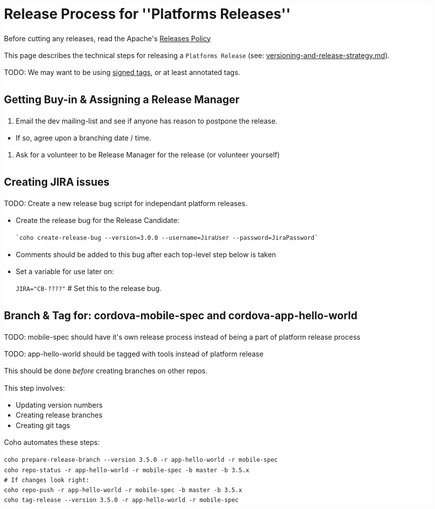 

# Release Process for ''Platforms Releases''

Before cutting any releases, read the Apache's [Releases Policy](http://www.apache.org/dev/release)

This page describes the technical steps for releasing a `Platforms Release` (see: [versioning-and-release-strategy.md](versioning-and-release-strategy.md)).

TODO: We may want to be using [signed tags](http://git-scm.com/book/en/Git-Basics-Tagging), or at least annotated tags.

## Getting Buy-in & Assigning a Release Manager

 1. Email the dev mailing-list and see if anyone has reason to postpone the release.
   * If so, agree upon a branching date / time.
 1. Ask for a volunteer to be Release Manager for the release (or volunteer yourself)

## Creating JIRA issues

TODO: Create a new release bug script for independant platform releases.

* Create the release bug for the Release Candidate:

      `coho create-release-bug --version=3.0.0 --username=JiraUser --password=JiraPassword`
    
* Comments should be added to this bug after each top-level step below is taken

* Set a variable for use later on:

    `JIRA="CB-????"` # Set this to the release bug.

## Branch & Tag for: cordova-mobile-spec and cordova-app-hello-world 

TODO: mobile-spec should have it's own release process instead of being a part of platform release process

TODO: app-hello-world should be tagged with tools instead of platform release

This should be done *before* creating branches on other repos.

This step involves:
 * Updating version numbers
 * Creating release branches
 * Creating git tags

Coho automates these steps:

    coho prepare-release-branch --version 3.5.0 -r app-hello-world -r mobile-spec
    coho repo-status -r app-hello-world -r mobile-spec -b master -b 3.5.x
    # If changes look right:
    coho repo-push -r app-hello-world -r mobile-spec -b master -b 3.5.x
    coho tag-release --version 3.5.0 -r app-hello-world -r mobile-spec
